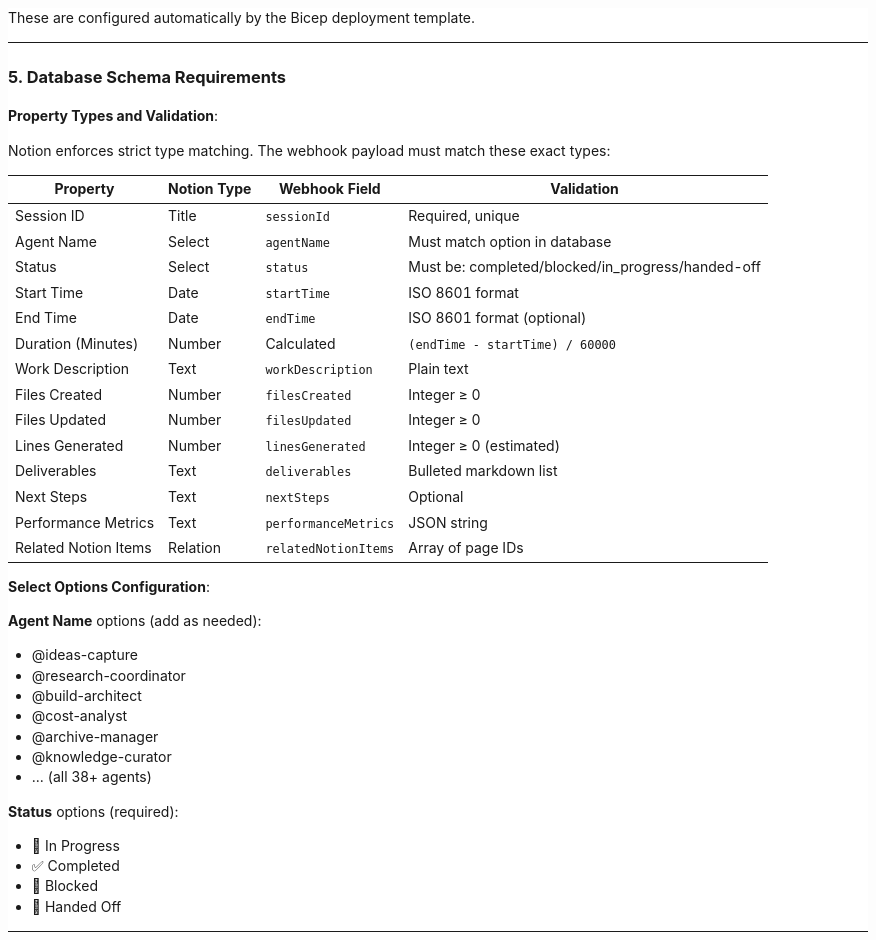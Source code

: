 These are configured automatically by the Bicep deployment template.

---

### 5. Database Schema Requirements

**Property Types and Validation**:

Notion enforces strict type matching. The webhook payload must match these exact types:

| Property | Notion Type | Webhook Field | Validation |
|----------|-------------|---------------|------------|
| Session ID | Title | `sessionId` | Required, unique |
| Agent Name | Select | `agentName` | Must match option in database |
| Status | Select | `status` | Must be: completed/blocked/in_progress/handed-off |
| Start Time | Date | `startTime` | ISO 8601 format |
| End Time | Date | `endTime` | ISO 8601 format (optional) |
| Duration (Minutes) | Number | Calculated | `(endTime - startTime) / 60000` |
| Work Description | Text | `workDescription` | Plain text |
| Files Created | Number | `filesCreated` | Integer ≥ 0 |
| Files Updated | Number | `filesUpdated` | Integer ≥ 0 |
| Lines Generated | Number | `linesGenerated` | Integer ≥ 0 (estimated) |
| Deliverables | Text | `deliverables` | Bulleted markdown list |
| Next Steps | Text | `nextSteps` | Optional |
| Performance Metrics | Text | `performanceMetrics` | JSON string |
| Related Notion Items | Relation | `relatedNotionItems` | Array of page IDs |

**Select Options Configuration**:

**Agent Name** options (add as needed):
- @ideas-capture
- @research-coordinator
- @build-architect
- @cost-analyst
- @archive-manager
- @knowledge-curator
- ... (all 38+ agents)

**Status** options (required):
- 🔵 In Progress
- ✅ Completed
- 🚧 Blocked
- 🔄 Handed Off

---

